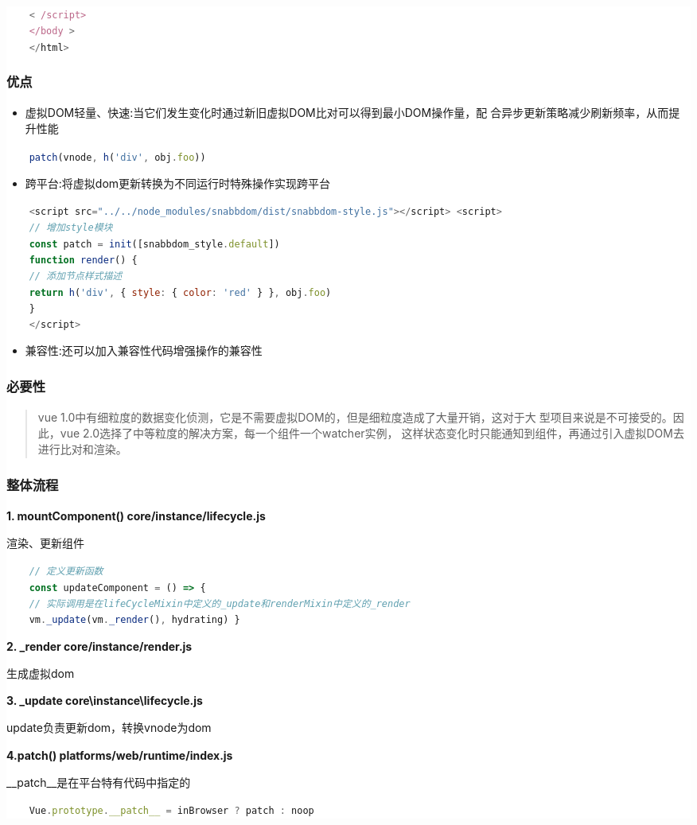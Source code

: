 ```js
    < /script>
    </body > 
    </html>
```

### 优点

  * 虚拟DOM轻量、快速:当它们发生变化时通过新旧虚拟DOM比对可以得到最小DOM操作量，配 合异步更新策略减少刷新频率，从而提升性能
```javascript
    patch(vnode, h('div', obj.foo))
```

  * 跨平台:将虚拟dom更新转换为不同运行时特殊操作实现跨平台
```js
    <script src="../../node_modules/snabbdom/dist/snabbdom-style.js"></script> <script>
    // 增加style模块
    const patch = init([snabbdom_style.default])
    function render() {
    // 添加节点样式描述
    return h('div', { style: { color: 'red' } }, obj.foo)
    }
    </script>
```

  * 兼容性:还可以加入兼容性代码增强操作的兼容性

### 必要性

> vue 1.0中有细粒度的数据变化侦测，它是不需要虚拟DOM的，但是细粒度造成了大量开销，这对于大 型项目来说是不可接受的。因此，vue
> 2.0选择了中等粒度的解决方案，每一个组件一个watcher实例， 这样状态变化时只能通知到组件，再通过引入虚拟DOM去进行比对和渲染。

### 整体流程

**1\. mountComponent() core/instance/lifecycle.js**

渲染、更新组件
```js
    // 定义更新函数
    const updateComponent = () => {
    // 实际调用是在lifeCycleMixin中定义的_update和renderMixin中定义的_render
    vm._update(vm._render(), hydrating) }
```

**2\. _render core/instance/render.js**

生成虚拟dom

**3\. _update core\instance\lifecycle.js**

update负责更新dom，转换vnode为dom

**4.**patch**() platforms/web/runtime/index.js**

__patch__是在平台特有代码中指定的
```javascript
    Vue.prototype.__patch__ = inBrowser ? patch : noop
```

